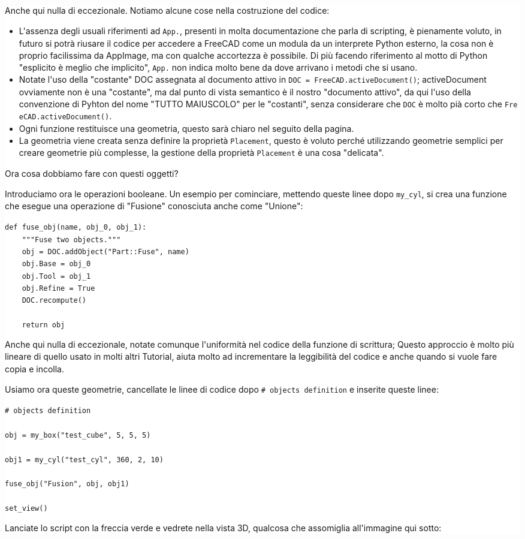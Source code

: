 Anche qui nulla di eccezionale. Notiamo alcune cose nella costruzione del codice:

* L'assenza degli usuali riferimenti ad `App.`, presenti in molta documentazione che parla di scripting, è pienamente voluto, in futuro si potrà riusare il codice per accedere a FreeCAD come un modula da un interprete Python esterno, la cosa non è proprio facilissima da AppImage, ma con qualche accortezza è possibile. Di più facendo riferimento al motto di Python "esplicito è meglio che implicito", `App.` non indica molto bene da dove arrivano i metodi che si usano.
* Notate l'uso della "costante" DOC assegnata al documento attivo in `DOC = FreeCAD.activeDocument()`; activeDocument ovviamente non è una "costante", ma dal punto di vista semantico è il nostro "documento attivo", da qui l'uso della convenzione di Pyhton del nome "TUTTO MAIUSCOLO" per le "costanti", senza considerare che `DOC` è molto pià corto che `FreeCAD.activeDocument()`.
* Ogni funzione restituisce una geometria, questo sarà chiaro nel seguito della pagina.
* La geometria viene creata senza definire la proprietà `Placement`, questo è voluto perché utilizzando geometrie semplici per creare geometrie più complesse, la gestione della proprietà `Placement` è una cosa "delicata".

Ora cosa dobbiamo fare con questi oggetti?

Introduciamo ora le operazioni booleane. Un esempio per cominciare, mettendo queste linee dopo `my_cyl`, si crea una funzione che esegue una operazione di "Fusione" conosciuta anche come "Unione":

```
def fuse_obj(name, obj_0, obj_1):
    """Fuse two objects."""
    obj = DOC.addObject("Part::Fuse", name)
    obj.Base = obj_0
    obj.Tool = obj_1
    obj.Refine = True
    DOC.recompute()

    return obj

```

Anche qui nulla di eccezionale, notate comunque l'uniformità nel codice della funzione di scrittura; Questo approccio è molto più lineare di quello usato in molti altri Tutorial, aiuta molto ad incrementare la leggibilità del codice e anche quando si vuole fare copia e incolla.

Usiamo ora queste geometrie, cancellate le linee di codice dopo `# objects definition` e inserite queste linee:

```
# objects definition

obj = my_box("test_cube", 5, 5, 5)

obj1 = my_cyl("test_cyl", 360, 2, 10)

fuse_obj("Fusion", obj, obj1)

set_view()

```

Lanciate lo script con la freccia verde e vedrete nella vista 3D, qualcosa che assomiglia all'immagine qui sotto:
